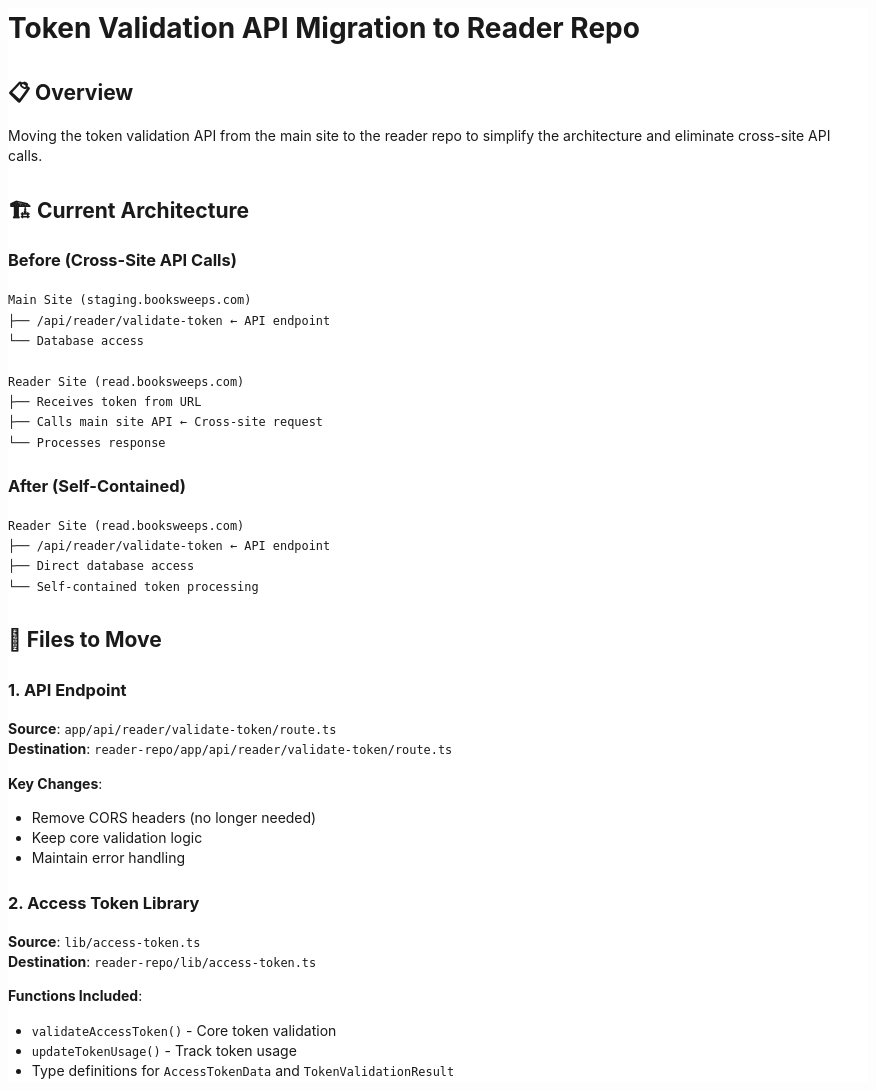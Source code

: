 # Token Validation API Migration to Reader Repo

## 📋 Overview

Moving the token validation API from the main site to the reader repo to simplify the architecture and eliminate cross-site API calls.

## 🏗️ Current Architecture

### **Before (Cross-Site API Calls)**
```
Main Site (staging.booksweeps.com)
├── /api/reader/validate-token ← API endpoint
└── Database access

Reader Site (read.booksweeps.com)
├── Receives token from URL
├── Calls main site API ← Cross-site request
└── Processes response
```

### **After (Self-Contained)**
```
Reader Site (read.booksweeps.com)
├── /api/reader/validate-token ← API endpoint
├── Direct database access
└── Self-contained token processing
```

## 📁 Files to Move

### **1. API Endpoint**
**Source**: `app/api/reader/validate-token/route.ts`  
**Destination**: `reader-repo/app/api/reader/validate-token/route.ts`

**Key Changes**:
- Remove CORS headers (no longer needed)
- Keep core validation logic
- Maintain error handling

### **2. Access Token Library**
**Source**: `lib/access-token.ts`  
**Destination**: `reader-repo/lib/access-token.ts`

**Functions Included**:
- `validateAccessToken()` - Core token validation
- `updateTokenUsage()` - Track token usage
- Type definitions for `AccessTokenData` and `TokenValidationResult`
